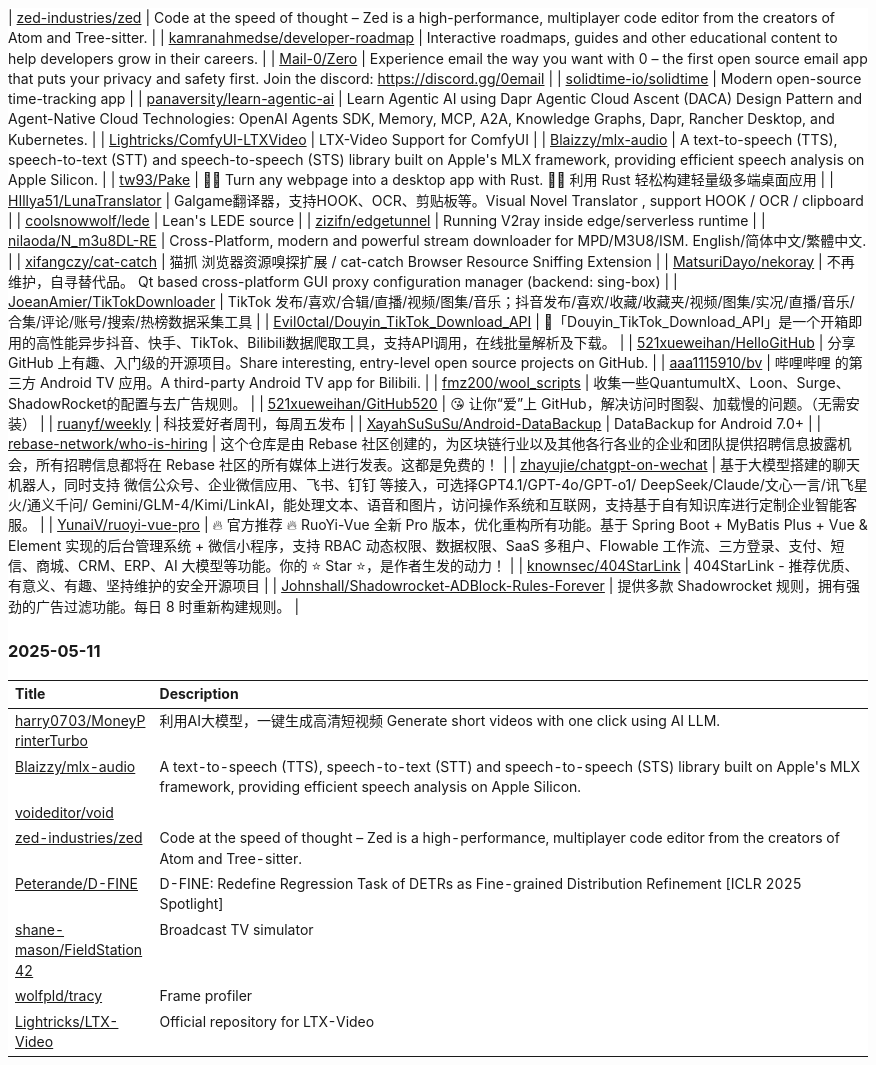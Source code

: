 | [zed-industries/zed](https://github.com/zed-industries/zed) | Code at the speed of thought – Zed is a high-performance, multiplayer code editor from the creators of Atom and Tree-sitter. |
| [kamranahmedse/developer-roadmap](https://github.com/kamranahmedse/developer-roadmap) | Interactive roadmaps, guides and other educational content to help developers grow in their careers. |
| [Mail-0/Zero](https://github.com/Mail-0/Zero) | Experience email the way you want with 0 – the first open source email app that puts your privacy and safety first. Join the discord: https://discord.gg/0email |
| [solidtime-io/solidtime](https://github.com/solidtime-io/solidtime) | Modern open-source time-tracking app |
| [panaversity/learn-agentic-ai](https://github.com/panaversity/learn-agentic-ai) | Learn Agentic AI using Dapr Agentic Cloud Ascent (DACA) Design Pattern and Agent-Native Cloud Technologies: OpenAI Agents SDK, Memory, MCP, A2A, Knowledge Graphs, Dapr, Rancher Desktop, and Kubernetes. |
| [Lightricks/ComfyUI-LTXVideo](https://github.com/Lightricks/ComfyUI-LTXVideo) | LTX-Video Support for ComfyUI |
| [Blaizzy/mlx-audio](https://github.com/Blaizzy/mlx-audio) | A text-to-speech (TTS), speech-to-text (STT) and speech-to-speech (STS) library built on Apple's MLX framework, providing efficient speech analysis on Apple Silicon. |
| [tw93/Pake](https://github.com/tw93/Pake) | 🤱🏻 Turn any webpage into a desktop app with Rust. 🤱🏻 利用 Rust 轻松构建轻量级多端桌面应用 |
| [HIllya51/LunaTranslator](https://github.com/HIllya51/LunaTranslator) | Galgame翻译器，支持HOOK、OCR、剪贴板等。Visual Novel Translator , support HOOK / OCR / clipboard |
| [coolsnowwolf/lede](https://github.com/coolsnowwolf/lede) | Lean's LEDE source |
| [zizifn/edgetunnel](https://github.com/zizifn/edgetunnel) | Running V2ray inside edge/serverless runtime |
| [nilaoda/N_m3u8DL-RE](https://github.com/nilaoda/N_m3u8DL-RE) | Cross-Platform, modern and powerful stream downloader for MPD/M3U8/ISM. English/简体中文/繁體中文. |
| [xifangczy/cat-catch](https://github.com/xifangczy/cat-catch) | 猫抓 浏览器资源嗅探扩展 / cat-catch Browser Resource Sniffing Extension |
| [MatsuriDayo/nekoray](https://github.com/MatsuriDayo/nekoray) | 不再维护，自寻替代品。 Qt based cross-platform GUI proxy configuration manager (backend: sing-box) |
| [JoeanAmier/TikTokDownloader](https://github.com/JoeanAmier/TikTokDownloader) | TikTok 发布/喜欢/合辑/直播/视频/图集/音乐；抖音发布/喜欢/收藏/收藏夹/视频/图集/实况/直播/音乐/合集/评论/账号/搜索/热榜数据采集工具 |
| [Evil0ctal/Douyin_TikTok_Download_API](https://github.com/Evil0ctal/Douyin_TikTok_Download_API) | 🚀「Douyin_TikTok_Download_API」是一个开箱即用的高性能异步抖音、快手、TikTok、Bilibili数据爬取工具，支持API调用，在线批量解析及下载。 |
| [521xueweihan/HelloGitHub](https://github.com/521xueweihan/HelloGitHub) | 分享 GitHub 上有趣、入门级的开源项目。Share interesting, entry-level open source projects on GitHub. |
| [aaa1115910/bv](https://github.com/aaa1115910/bv) | 哔哩哔哩 的第三方 Android TV 应用。A third-party Android TV app for Bilibili. |
| [fmz200/wool_scripts](https://github.com/fmz200/wool_scripts) | 收集一些QuantumultX、Loon、Surge、ShadowRocket的配置与去广告规则。 |
| [521xueweihan/GitHub520](https://github.com/521xueweihan/GitHub520) | 😘 让你“爱”上 GitHub，解决访问时图裂、加载慢的问题。（无需安装） |
| [ruanyf/weekly](https://github.com/ruanyf/weekly) | 科技爱好者周刊，每周五发布 |
| [XayahSuSuSu/Android-DataBackup](https://github.com/XayahSuSuSu/Android-DataBackup) | DataBackup for Android 7.0+ |
| [rebase-network/who-is-hiring](https://github.com/rebase-network/who-is-hiring) | 这个仓库是由 Rebase 社区创建的，为区块链行业以及其他各行各业的企业和团队提供招聘信息披露机会，所有招聘信息都将在 Rebase 社区的所有媒体上进行发表。这都是免费的！ |
| [zhayujie/chatgpt-on-wechat](https://github.com/zhayujie/chatgpt-on-wechat) | 基于大模型搭建的聊天机器人，同时支持 微信公众号、企业微信应用、飞书、钉钉 等接入，可选择GPT4.1/GPT-4o/GPT-o1/ DeepSeek/Claude/文心一言/讯飞星火/通义千问/ Gemini/GLM-4/Kimi/LinkAI，能处理文本、语音和图片，访问操作系统和互联网，支持基于自有知识库进行定制企业智能客服。 |
| [YunaiV/ruoyi-vue-pro](https://github.com/YunaiV/ruoyi-vue-pro) | 🔥 官方推荐 🔥 RuoYi-Vue 全新 Pro 版本，优化重构所有功能。基于 Spring Boot + MyBatis Plus + Vue & Element 实现的后台管理系统 + 微信小程序，支持 RBAC 动态权限、数据权限、SaaS 多租户、Flowable 工作流、三方登录、支付、短信、商城、CRM、ERP、AI 大模型等功能。你的 ⭐️ Star ⭐️，是作者生发的动力！ |
| [knownsec/404StarLink](https://github.com/knownsec/404StarLink) | 404StarLink - 推荐优质、有意义、有趣、坚持维护的安全开源项目 |
| [Johnshall/Shadowrocket-ADBlock-Rules-Forever](https://github.com/Johnshall/Shadowrocket-ADBlock-Rules-Forever) | 提供多款 Shadowrocket 规则，拥有强劲的广告过滤功能。每日 8 时重新构建规则。 |
### 2025-05-11
| Title | Description |
| :---- | :---- |
| [harry0703/MoneyPrinterTurbo](https://github.com/harry0703/MoneyPrinterTurbo) | 利用AI大模型，一键生成高清短视频 Generate short videos with one click using AI LLM. |
| [Blaizzy/mlx-audio](https://github.com/Blaizzy/mlx-audio) | A text-to-speech (TTS), speech-to-text (STT) and speech-to-speech (STS) library built on Apple's MLX framework, providing efficient speech analysis on Apple Silicon. |
| [voideditor/void](https://github.com/voideditor/void) |  |
| [zed-industries/zed](https://github.com/zed-industries/zed) | Code at the speed of thought – Zed is a high-performance, multiplayer code editor from the creators of Atom and Tree-sitter. |
| [Peterande/D-FINE](https://github.com/Peterande/D-FINE) | D-FINE: Redefine Regression Task of DETRs as Fine-grained Distribution Refinement [ICLR 2025 Spotlight] |
| [shane-mason/FieldStation42](https://github.com/shane-mason/FieldStation42) | Broadcast TV simulator |
| [wolfpld/tracy](https://github.com/wolfpld/tracy) | Frame profiler |
| [Lightricks/LTX-Video](https://github.com/Lightricks/LTX-Video) | Official repository for LTX-Video |